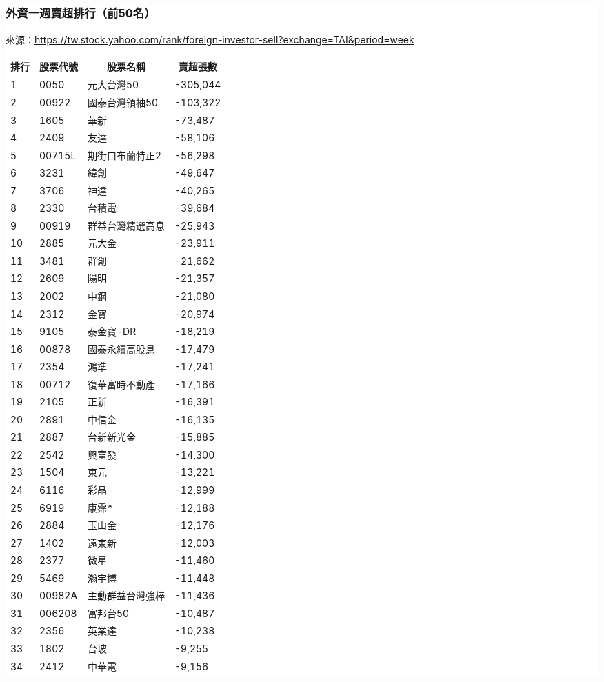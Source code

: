### 外資一週賣超排行（前50名）
來源：<https://tw.stock.yahoo.com/rank/foreign-investor-sell?exchange=TAI&period=week>

| 排行 | 股票代號 | 股票名稱 | 賣超張數 |
|---|---|---|---|
| 1 | 0050 | 元大台灣50 | -305,044 |
| 2 | 00922 | 國泰台灣領袖50 | -103,322 |
| 3 | 1605 | 華新 | -73,487 |
| 4 | 2409 | 友達 | -58,106 |
| 5 | 00715L | 期街口布蘭特正2 | -56,298 |
| 6 | 3231 | 緯創 | -49,647 |
| 7 | 3706 | 神達 | -40,265 |
| 8 | 2330 | 台積電 | -39,684 |
| 9 | 00919 | 群益台灣精選高息 | -25,943 |
| 10 | 2885 | 元大金 | -23,911 |
| 11 | 3481 | 群創 | -21,662 |
| 12 | 2609 | 陽明 | -21,357 |
| 13 | 2002 | 中鋼 | -21,080 |
| 14 | 2312 | 金寶 | -20,974 |
| 15 | 9105 | 泰金寶-DR | -18,219 |
| 16 | 00878 | 國泰永續高股息 | -17,479 |
| 17 | 2354 | 鴻準 | -17,241 |
| 18 | 00712 | 復華富時不動產 | -17,166 |
| 19 | 2105 | 正新 | -16,391 |
| 20 | 2891 | 中信金 | -16,135 |
| 21 | 2887 | 台新新光金 | -15,885 |
| 22 | 2542 | 興富發 | -14,300 |
| 23 | 1504 | 東元 | -13,221 |
| 24 | 6116 | 彩晶 | -12,999 |
| 25 | 6919 | 康霈* | -12,188 |
| 26 | 2884 | 玉山金 | -12,176 |
| 27 | 1402 | 遠東新 | -12,003 |
| 28 | 2377 | 微星 | -11,460 |
| 29 | 5469 | 瀚宇博 | -11,448 |
| 30 | 00982A | 主動群益台灣強棒 | -11,436 |
| 31 | 006208 | 富邦台50 | -10,487 |
| 32 | 2356 | 英業達 | -10,238 |
| 33 | 1802 | 台玻 | -9,255 |
| 34 | 2412 | 中華電 | -9,156 |